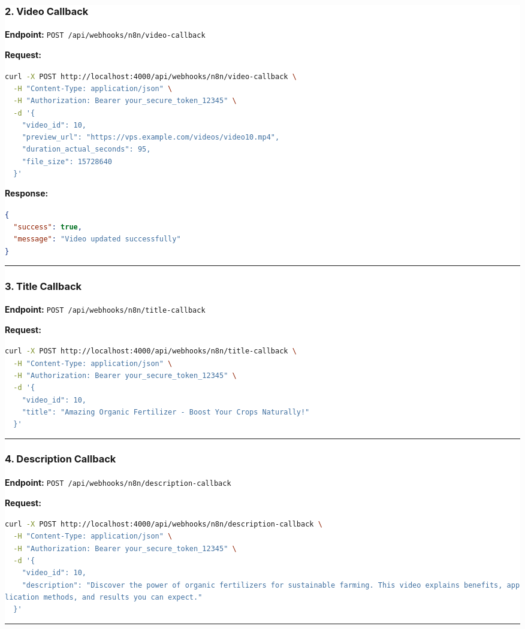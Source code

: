 ### 2. Video Callback

**Endpoint:** `POST /api/webhooks/n8n/video-callback`

**Request:**
```bash
curl -X POST http://localhost:4000/api/webhooks/n8n/video-callback \
  -H "Content-Type: application/json" \
  -H "Authorization: Bearer your_secure_token_12345" \
  -d '{
    "video_id": 10,
    "preview_url": "https://vps.example.com/videos/video10.mp4",
    "duration_actual_seconds": 95,
    "file_size": 15728640
  }'
```

**Response:**
```json
{
  "success": true,
  "message": "Video updated successfully"
}
```

---

### 3. Title Callback

**Endpoint:** `POST /api/webhooks/n8n/title-callback`

**Request:**
```bash
curl -X POST http://localhost:4000/api/webhooks/n8n/title-callback \
  -H "Content-Type: application/json" \
  -H "Authorization: Bearer your_secure_token_12345" \
  -d '{
    "video_id": 10,
    "title": "Amazing Organic Fertilizer - Boost Your Crops Naturally!"
  }'
```

---

### 4. Description Callback

**Endpoint:** `POST /api/webhooks/n8n/description-callback`

**Request:**
```bash
curl -X POST http://localhost:4000/api/webhooks/n8n/description-callback \
  -H "Content-Type: application/json" \
  -H "Authorization: Bearer your_secure_token_12345" \
  -d '{
    "video_id": 10,
    "description": "Discover the power of organic fertilizers for sustainable farming. This video explains benefits, application methods, and results you can expect."
  }'
```

---